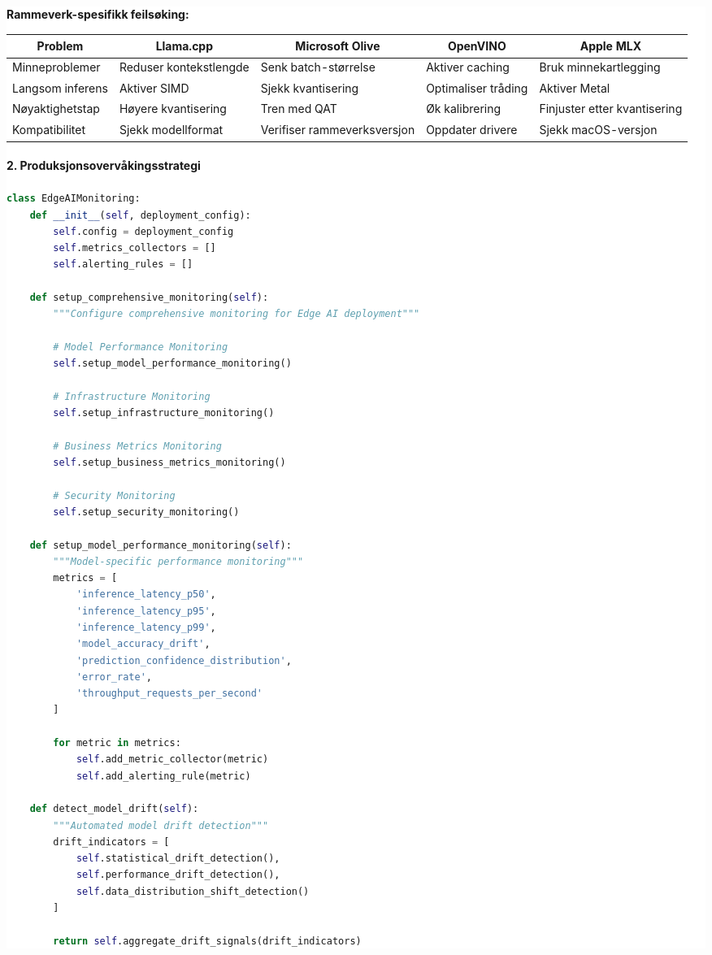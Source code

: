 **Rammeverk-spesifikk feilsøking:**

| Problem | Llama.cpp | Microsoft Olive | OpenVINO | Apple MLX |
|---------|-----------|-----------------|----------|-----------|
| Minneproblemer | Reduser kontekstlengde | Senk batch-størrelse | Aktiver caching | Bruk minnekartlegging |
| Langsom inferens | Aktiver SIMD | Sjekk kvantisering | Optimaliser tråding | Aktiver Metal |
| Nøyaktighetstap | Høyere kvantisering | Tren med QAT | Øk kalibrering | Finjuster etter kvantisering |
| Kompatibilitet | Sjekk modellformat | Verifiser rammeverksversjon | Oppdater drivere | Sjekk macOS-versjon |

#### 2. Produksjonsovervåkingsstrategi

```python
class EdgeAIMonitoring:
    def __init__(self, deployment_config):
        self.config = deployment_config
        self.metrics_collectors = []
        self.alerting_rules = []
    
    def setup_comprehensive_monitoring(self):
        """Configure comprehensive monitoring for Edge AI deployment"""
        
        # Model Performance Monitoring
        self.setup_model_performance_monitoring()
        
        # Infrastructure Monitoring
        self.setup_infrastructure_monitoring()
        
        # Business Metrics Monitoring
        self.setup_business_metrics_monitoring()
        
        # Security Monitoring
        self.setup_security_monitoring()
    
    def setup_model_performance_monitoring(self):
        """Model-specific performance monitoring"""
        metrics = [
            'inference_latency_p50',
            'inference_latency_p95',
            'inference_latency_p99',
            'model_accuracy_drift',
            'prediction_confidence_distribution',
            'error_rate',
            'throughput_requests_per_second'
        ]
        
        for metric in metrics:
            self.add_metric_collector(metric)
            self.add_alerting_rule(metric)
    
    def detect_model_drift(self):
        """Automated model drift detection"""
        drift_indicators = [
            self.statistical_drift_detection(),
            self.performance_drift_detection(),
            self.data_distribution_shift_detection()
        ]
        
        return self.aggregate_drift_signals(drift_indicators)
```
